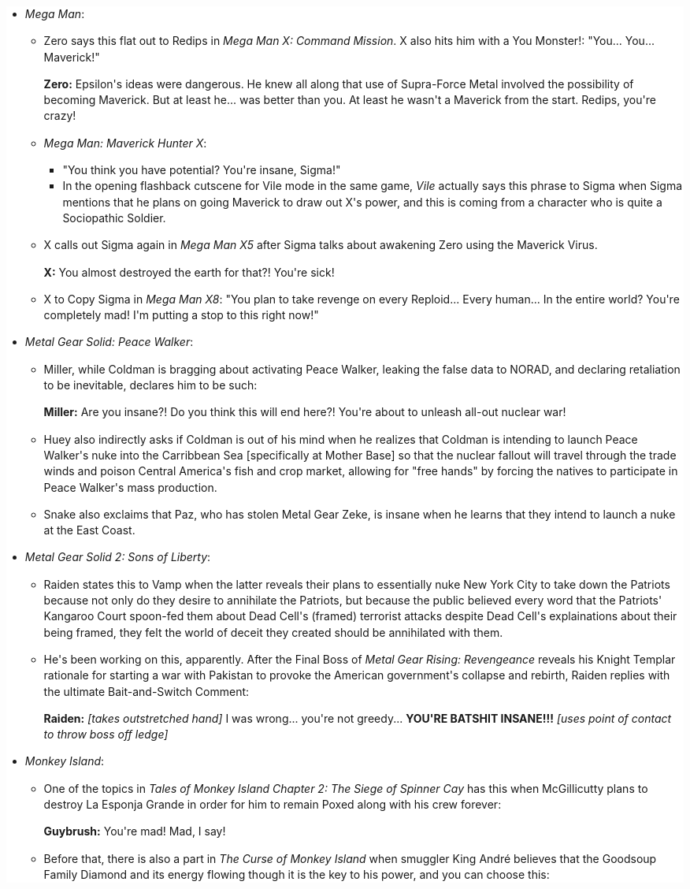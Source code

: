-   _Mega Man_:
    -   Zero says this flat out to Redips in _Mega Man X: Command Mission_. X also hits him with a You Monster!: "You... You... Maverick!"
        
        **Zero:** Epsilon's ideas were dangerous. He knew all along that use of Supra-Force Metal involved the possibility of becoming Maverick. But at least he... was better than you. At least he wasn't a Maverick from the start. Redips, you're crazy!
        
    -   _Mega Man: Maverick Hunter X_:
        -   "You think you have potential? You're insane, Sigma!"
        -   In the opening flashback cutscene for Vile mode in the same game, _Vile_ actually says this phrase to Sigma when Sigma mentions that he plans on going Maverick to draw out X's power, and this is coming from a character who is quite a Sociopathic Soldier.
    -   X calls out Sigma again in _Mega Man X5_ after Sigma talks about awakening Zero using the Maverick Virus.
        
        **X:** You almost destroyed the earth for that?! You're sick!
        
    -   X to Copy Sigma in _Mega Man X8_: "You plan to take revenge on every Reploid... Every human... In the entire world? You're completely mad! I'm putting a stop to this right now!"
-   _Metal Gear Solid: Peace Walker_:
    -   Miller, while Coldman is bragging about activating Peace Walker, leaking the false data to NORAD, and declaring retaliation to be inevitable, declares him to be such:
        
        **Miller:** Are you insane?! Do you think this will end here?! You're about to unleash all-out nuclear war!
        
    -   Huey also indirectly asks if Coldman is out of his mind when he realizes that Coldman is intending to launch Peace Walker's nuke into the Carribbean Sea \[specifically at Mother Base\] so that the nuclear fallout will travel through the trade winds and poison Central America's fish and crop market, allowing for "free hands" by forcing the natives to participate in Peace Walker's mass production.
    -   Snake also exclaims that Paz, who has stolen Metal Gear Zeke, is insane when he learns that they intend to launch a nuke at the East Coast.
-   _Metal Gear Solid 2: Sons of Liberty_:
    -   Raiden states this to Vamp when the latter reveals their plans to essentially nuke New York City to take down the Patriots because not only do they desire to annihilate the Patriots, but because the public believed every word that the Patriots' Kangaroo Court spoon-fed them about Dead Cell's (framed) terrorist attacks despite Dead Cell's explainations about their being framed, they felt the world of deceit they created should be annihilated with them.
    -   He's been working on this, apparently. After the Final Boss of _Metal Gear Rising: Revengeance_ reveals his Knight Templar rationale for starting a war with Pakistan to provoke the American government's collapse and rebirth, Raiden replies with the ultimate Bait-and-Switch Comment:
        
        **Raiden:** _\[takes outstretched hand\]_ I was wrong... you're not greedy... **YOU'RE BATSHIT INSANE!!!** _\[uses point of contact to throw boss off ledge\]_
        
-   _Monkey Island_:
    -   One of the topics in _Tales of Monkey Island Chapter 2: The Siege of Spinner Cay_ has this when McGillicutty plans to destroy La Esponja Grande in order for him to remain Poxed along with his crew forever:
        
        **Guybrush:** You're mad! Mad, I say!
        
    -   Before that, there is also a part in _The Curse of Monkey Island_ when smuggler King André believes that the Goodsoup Family Diamond and its energy flowing though it is the key to his power, and you can choose this:
        